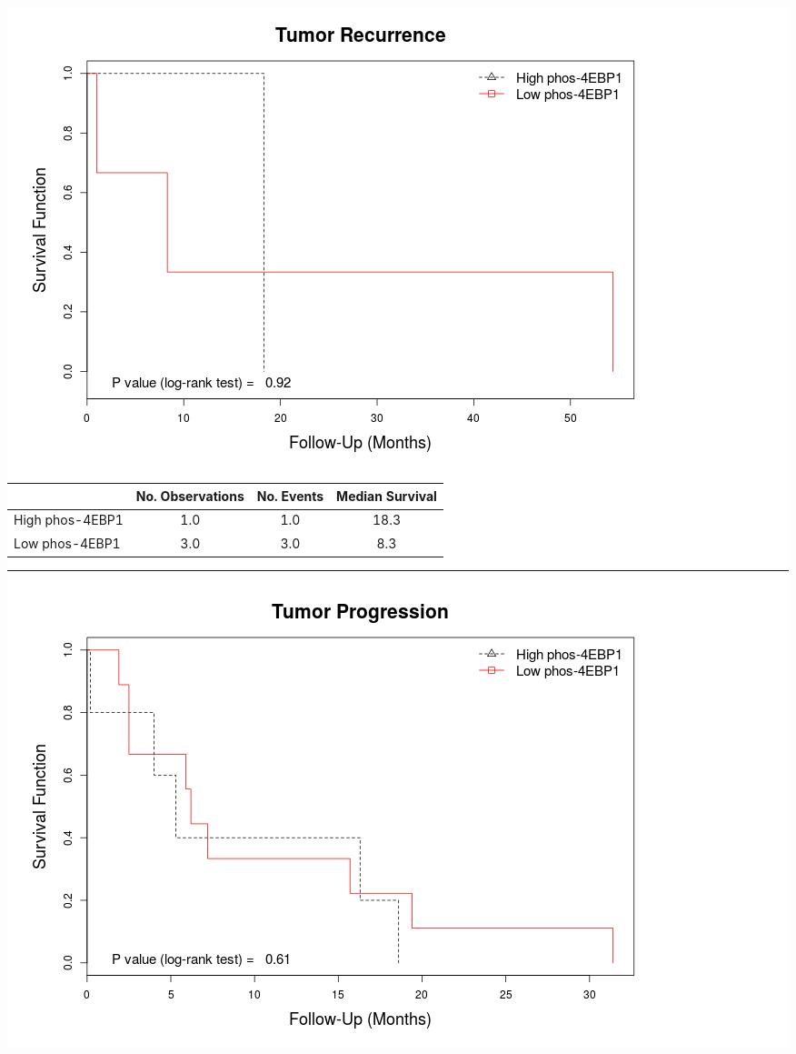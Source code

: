 ![plot of chunk 4EBP1_SurvivalRecurrence](figure/4EBP1_SurvivalRecurrence.png) 

|                | No. Observations | No. Events | Median Survival |
|:---------------|:----------------:|:----------:|:---------------:|
|High phos-4EBP1 |       1.0        |    1.0     |      18.3       |
|Low phos-4EBP1  |       3.0        |    3.0     |       8.3       |

***

![plot of chunk 4EBP1_SurvivalProgression](figure/4EBP1_SurvivalProgression.png) 
